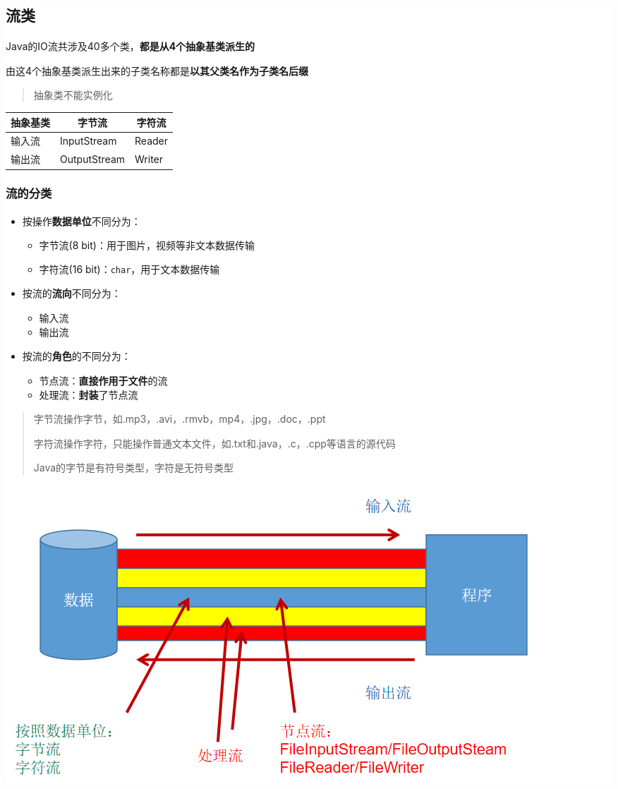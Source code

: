 

## 流类

Java的IO流共涉及40多个类，**都是从4个抽象基类派生的**

由这4个抽象基类派生出来的子类名称都是**以其父类名作为子类名后缀**

> 抽象类不能实例化

| 抽象基类 | 字节流       | 字符流 |
| -------- | ------------ | ------ |
| 输入流   | InputStream  | Reader |
| 输出流   | OutputStream | Writer |

### 流的分类

- 按操作**数据单位**不同分为：

  - 字节流(8 bit)：用于图片，视频等非文本数据传输

  - 字符流(16 bit)：`char`，用于文本数据传输

- 按流的**流向**不同分为：

  - 输入流
  - 输出流

- 按流的**角色**的不同分为：

  - 节点流：**直接作用于文件**的流
  - 处理流：**封装**了节点流

> 字节流操作字节，如.mp3，.avi，.rmvb，mp4，.jpg，.doc，.ppt
>
> 字符流操作字符，只能操作普通文本文件，如.txt和.java，.c，.cpp等语言的源代码
>
> Java的字节是有符号类型，字符是无符号类型

 ![流的分类](Java高级.assets/流的分类.png)
